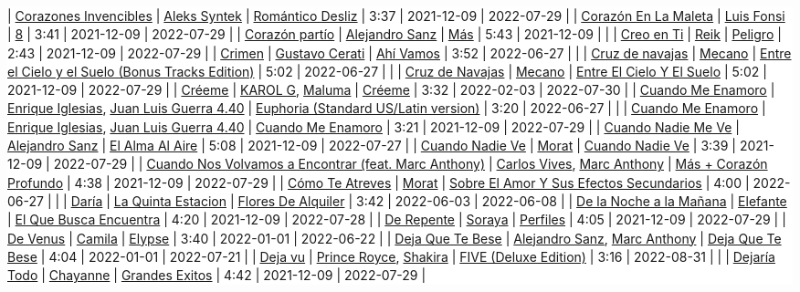 | [Corazones Invencibles](https://open.spotify.com/track/1vrq0gc8U6kxkNNnD79gEp) | [Aleks Syntek](https://open.spotify.com/artist/0r8toju2ecKaVtItkzAnNi) | [Romántico Desliz](https://open.spotify.com/album/6UlH9VLq1S6TJtY0xojINt) | 3:37 | 2021-12-09 | 2022-07-29 |
| [Corazón En La Maleta](https://open.spotify.com/track/3ljr9ATeLs2BY9gNp7vm62) | [Luis Fonsi](https://open.spotify.com/artist/4V8Sr092TqfHkfAA5fXXqG) | [8](https://open.spotify.com/album/3dnAanoquMtbaksF7pUjyI) | 3:41 | 2021-12-09 | 2022-07-29 |
| [Corazón partío](https://open.spotify.com/track/0wQCKR9OFjYu5Kzrk7WivJ) | [Alejandro Sanz](https://open.spotify.com/artist/5sUrlPAHlS9NEirDB8SEbF) | [Más](https://open.spotify.com/album/3MfNbOJuFb5H4CjrT49oiI) | 5:43 | 2021-12-09 |  |
| [Creo en Ti](https://open.spotify.com/track/0FHNqVPxu14WivXR4Y2hFr) | [Reik](https://open.spotify.com/artist/0vR2qb8m9WHeZ5ByCbimq2) | [Peligro](https://open.spotify.com/album/1kyEyfxfx98zHEmQuJJFxk) | 2:43 | 2021-12-09 | 2022-07-29 |
| [Crimen](https://open.spotify.com/track/3oqWr0jDWNXxWufNogGREp) | [Gustavo Cerati](https://open.spotify.com/artist/1QOmebWGB6FdFtW7Bo3F0W) | [Ahí Vamos](https://open.spotify.com/album/7KHNK7l8peO0t95I1v7BmP) | 3:52 | 2022-06-27 |  |
| [Cruz de navajas](https://open.spotify.com/track/6VWWU8EFSS7Xx1TZ830Paz) | [Mecano](https://open.spotify.com/artist/5BMgsAFg8rZQc3tqs5BB8G) | [Entre el Cielo y el Suelo \(Bonus Tracks Edition\)](https://open.spotify.com/album/1D4CJeC3gIhwipRwVKihjy) | 5:02 | 2022-06-27 |  |
| [Cruz de Navajas](https://open.spotify.com/track/73JlqLGG7TKKqKa8F80vPd) | [Mecano](https://open.spotify.com/artist/5BMgsAFg8rZQc3tqs5BB8G) | [Entre El Cielo Y El Suelo](https://open.spotify.com/album/63ndRW1N0SGkK7Az9CTrxF) | 5:02 | 2021-12-09 | 2022-07-29 |
| [Créeme](https://open.spotify.com/track/1mT47pKLXUwPYGwB91GcNz) | [KAROL G](https://open.spotify.com/artist/790FomKkXshlbRYZFtlgla), [Maluma](https://open.spotify.com/artist/1r4hJ1h58CWwUQe3MxPuau) | [Créeme](https://open.spotify.com/album/0bVsozItEQQVu2M5FnpnrG) | 3:32 | 2022-02-03 | 2022-07-30 |
| [Cuando Me Enamoro](https://open.spotify.com/track/79gkHjNTSyGPXEyGkNQ8zH) | [Enrique Iglesias](https://open.spotify.com/artist/7qG3b048QCHVRO5Pv1T5lw), [Juan Luis Guerra 4.40](https://open.spotify.com/artist/3nlpTZci9O5W8RsNoNH559) | [Euphoria \(Standard US/Latin version\)](https://open.spotify.com/album/12HeDZhPHHzCe7VE0uEYwD) | 3:20 | 2022-06-27 |  |
| [Cuando Me Enamoro](https://open.spotify.com/track/4PyaxIVBL9hqHRd3G0WLaV) | [Enrique Iglesias](https://open.spotify.com/artist/7qG3b048QCHVRO5Pv1T5lw), [Juan Luis Guerra 4.40](https://open.spotify.com/artist/3nlpTZci9O5W8RsNoNH559) | [Cuando Me Enamoro](https://open.spotify.com/album/75tJabFOK9nKjrVvF2HQpq) | 3:21 | 2021-12-09 | 2022-07-29 |
| [Cuando Nadie Me Ve](https://open.spotify.com/track/4YbIwJ8rI5XkAVD6WwnRLj) | [Alejandro Sanz](https://open.spotify.com/artist/5sUrlPAHlS9NEirDB8SEbF) | [El Alma Al Aire](https://open.spotify.com/album/47GWrHsFPUPFcHcwhWzGVV) | 5:08 | 2021-12-09 | 2022-07-27 |
| [Cuando Nadie Ve](https://open.spotify.com/track/1Cxd4ZJJ9VOQQpNcpdcZEQ) | [Morat](https://open.spotify.com/artist/5C4PDR4LnhZTbVnKWXuDKD) | [Cuando Nadie Ve](https://open.spotify.com/album/1TOxFOMe6FNpH8hENt9fIR) | 3:39 | 2021-12-09 | 2022-07-29 |
| [Cuando Nos Volvamos a Encontrar \(feat\. Marc Anthony\)](https://open.spotify.com/track/59hfezbTqi7I68O4OyLfcR) | [Carlos Vives](https://open.spotify.com/artist/4vhNDa5ycK0ST968ek7kRr), [Marc Anthony](https://open.spotify.com/artist/4wLXwxDeWQ8mtUIRPxGiD6) | [Más + Corazón Profundo](https://open.spotify.com/album/2YN1HrfqqAkts3D8DdVSHX) | 4:38 | 2021-12-09 | 2022-07-29 |
| [Cómo Te Atreves](https://open.spotify.com/track/7M6CFruBrM5x7u0lTMtm6r) | [Morat](https://open.spotify.com/artist/5C4PDR4LnhZTbVnKWXuDKD) | [Sobre El Amor Y Sus Efectos Secundarios](https://open.spotify.com/album/50eHcXc4qede9mUKCYOuoz) | 4:00 | 2022-06-27 |  |
| [Daría](https://open.spotify.com/track/6R4M38YBKanjAqYPdHxPgC) | [La Quinta Estacion](https://open.spotify.com/artist/7FZj349hdLfD6qzXkJLuAh) | [Flores De Alquiler](https://open.spotify.com/album/3akKzcllmwsg5jq6TK4P1d) | 3:42 | 2022-06-03 | 2022-06-08 |
| [De la Noche a la Mañana](https://open.spotify.com/track/2xezpH0r1pT7kcx2TPNsZ0) | [Elefante](https://open.spotify.com/artist/5oYHL2SijkMY52gKIhYJNb) | [El Que Busca Encuentra](https://open.spotify.com/album/0fuY5UnmF59L4xKeRSZFbm) | 4:20 | 2021-12-09 | 2022-07-28 |
| [De Repente](https://open.spotify.com/track/23oAy1Q2MqmvU4BcWcHkxv) | [Soraya](https://open.spotify.com/artist/5enSNzCwMx61gCMv9jaV4Q) | [Perfiles](https://open.spotify.com/album/6hSsNO9gohxLMCnbrl8Cxu) | 4:05 | 2021-12-09 | 2022-07-29 |
| [De Venus](https://open.spotify.com/track/4TMUz1cGSMEJm9z2XOOo15) | [Camila](https://open.spotify.com/artist/2gRP1Ezbtj3qrERnd0XasU) | [Elypse](https://open.spotify.com/album/65GSNuB0XD97S7Xea0ppAC) | 3:40 | 2022-01-01 | 2022-06-22 |
| [Deja Que Te Bese](https://open.spotify.com/track/1uwPEGzopXl9KawQR1JGXq) | [Alejandro Sanz](https://open.spotify.com/artist/5sUrlPAHlS9NEirDB8SEbF), [Marc Anthony](https://open.spotify.com/artist/4wLXwxDeWQ8mtUIRPxGiD6) | [Deja Que Te Bese](https://open.spotify.com/album/7JimYZIPnQsUqlkBIPQAq4) | 4:04 | 2022-01-01 | 2022-07-21 |
| [Deja vu](https://open.spotify.com/track/46HdsiK0uR26B2dY9QPzda) | [Prince Royce](https://open.spotify.com/artist/3MHaV05u0io8fQbZ2XPtlC), [Shakira](https://open.spotify.com/artist/0EmeFodog0BfCgMzAIvKQp) | [FIVE \(Deluxe Edition\)](https://open.spotify.com/album/7fIqsFfeYEEP9RO25KHj8P) | 3:16 | 2022-08-31 |  |
| [Dejaría Todo](https://open.spotify.com/track/7cKDTgEOfhG4v6R8HngRrP) | [Chayanne](https://open.spotify.com/artist/1JbemQ1fPt2YmSLjAFhPBv) | [Grandes Exitos](https://open.spotify.com/album/1HR0VmKYncW4JyMwRCSi9N) | 4:42 | 2021-12-09 | 2022-07-29 |